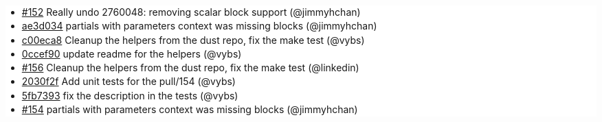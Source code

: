 - [#152](https://null/prashn64/dustjs/pull/152) Really undo 2760048: removing scalar block support (@jimmyhchan)
- [ae3d034](https://github.com/prashn64/dustjs/commit/ae3d034f7b2e8557983fae6edbb44fefc607ea2d) partials with parameters context was missing blocks (@jimmyhchan)
- [c00eca8](https://github.com/prashn64/dustjs/commit/c00eca8de452ff667dd5126ce7bdc3c4a4b74d82) Cleanup the helpers from the dust repo, fix the make test (@vybs)
- [0ccef90](https://github.com/prashn64/dustjs/commit/0ccef90492932ca7bd055d5913d45bccb10ed296) update readme for the helpers (@vybs)
- [#156](https://null/prashn64/dustjs/pull/156) Cleanup the helpers from the dust repo, fix the make test (@linkedin)
- [2030f2f](https://github.com/prashn64/dustjs/commit/2030f2fd8cb8edb3f59d5906a688b45e49481759) Add unit tests for the pull/154 (@vybs)
- [5fb7393](https://github.com/prashn64/dustjs/commit/5fb739379bdd4af87ae20fc8a50967176bcaaabd) fix the description in the tests (@vybs)
- [#154](https://null/prashn64/dustjs/pull/154) partials with parameters context was missing blocks (@jimmyhchan)

